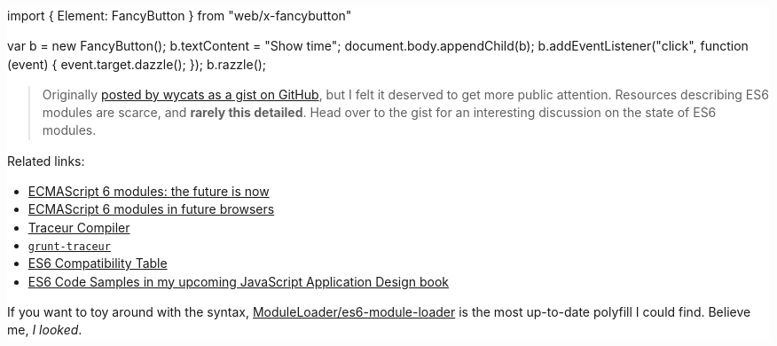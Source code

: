 import { Element: FancyButton } from <span class="md-code-string">&quot;web/x-fancybutton&quot;</span>

<span class="md-code-keyword">var</span> b = <span class="md-code-keyword">new</span> FancyButton();
b.textContent = <span class="md-code-string">&quot;Show time&quot;</span>;
<span class="md-code-built_in">document</span>.body.appendChild(b);
b.addEventListener(<span class="md-code-string">&quot;click&quot;</span>, <span class="md-code-function"><span class="md-code-keyword">function</span> <span class="md-code-params">(event)</span> </span>{
    event.target.dazzle();
});
b.razzle();
</code></pre> <blockquote> <p>Originally <a href="http://nodejs.org/api/fs.html" target="_blank" rel="noopener noreferrer">posted by wycats as a gist on GitHub</a>, but I felt it deserved to get more public attention. Resources describing ES6 modules are scarce, and <strong>rarely this detailed</strong>. Head over to the gist for an interesting discussion on the state of ES6 modules.</p> </blockquote> <p>Related links:</p> <ul> <li><a href="http://restrictmode.org/" target="_blank" rel="noopener noreferrer">ECMAScript 6 modules: the future is now</a></li> <li><a href="http://www.2ality.com/2013/11/es6-modules-browsers.html" target="_blank" rel="noopener noreferrer" aria-label="ECMAScript 6 modules in future browsers">ECMAScript 6 modules in future browsers</a></li> <li><a href="https://github.com/google/traceur-compiler" target="_blank" rel="noopener noreferrer" aria-label="Traceur Compiler">Traceur Compiler</a></li> <li><a href="https://github.com/aaronfrost/grunt-traceur" target="_blank" rel="noopener noreferrer" aria-label="grunt-traceur on GitHub"><code class="md-code md-code-inline">grunt-traceur</code></a></li> <li><a href="http://kangax.github.io/es5-compat-table/es6/" target="_blank" rel="noopener noreferrer" aria-label="ES6 Compatibility Table">ES6 Compatibility Table</a></li> <li><a href="https://github.com/bevacqua/buildfirst/tree/latest/ch05/17_harmony-traceur" target="_blank" rel="noopener noreferrer" aria-label="Harmony Samples using Google Traceur Compiler">ES6 Code Samples in my upcoming JavaScript Application Design book</a></li> </ul> <p>If you want to toy around with the syntax, <a href="http://typescript.codeplex.com/" target="_blank" rel="noopener noreferrer">ModuleLoader/es6-module-loader</a> is the most up-to-date polyfill I could find. Believe me, <em>I looked</em>.</p></div>
